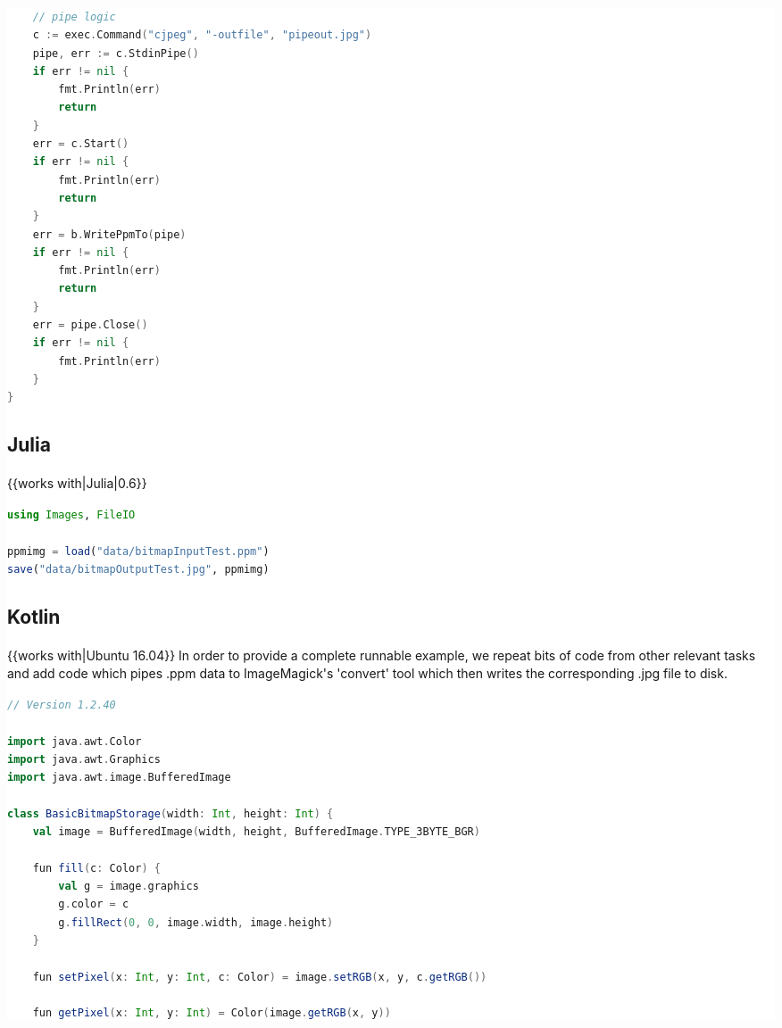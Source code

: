 ```go
    // pipe logic
    c := exec.Command("cjpeg", "-outfile", "pipeout.jpg")
    pipe, err := c.StdinPipe()
    if err != nil {
        fmt.Println(err)
        return
    }
    err = c.Start()
    if err != nil {
        fmt.Println(err)
        return
    }
    err = b.WritePpmTo(pipe)
    if err != nil {
        fmt.Println(err)
        return
    }
    err = pipe.Close()
    if err != nil {
        fmt.Println(err)
    }
}
```



## Julia

{{works with|Julia|0.6}}


```julia
using Images, FileIO

ppmimg = load("data/bitmapInputTest.ppm")
save("data/bitmapOutputTest.jpg", ppmimg)
```



## Kotlin

{{works with|Ubuntu 16.04}}
In order to provide a complete runnable example, we repeat bits of code from other relevant tasks and add code which pipes .ppm data to ImageMagick's 'convert' tool which then writes the corresponding .jpg file to disk.

```scala
// Version 1.2.40

import java.awt.Color
import java.awt.Graphics
import java.awt.image.BufferedImage

class BasicBitmapStorage(width: Int, height: Int) {
    val image = BufferedImage(width, height, BufferedImage.TYPE_3BYTE_BGR)

    fun fill(c: Color) {
        val g = image.graphics
        g.color = c
        g.fillRect(0, 0, image.width, image.height)
    }

    fun setPixel(x: Int, y: Int, c: Color) = image.setRGB(x, y, c.getRGB())

    fun getPixel(x: Int, y: Int) = Color(image.getRGB(x, y))
```